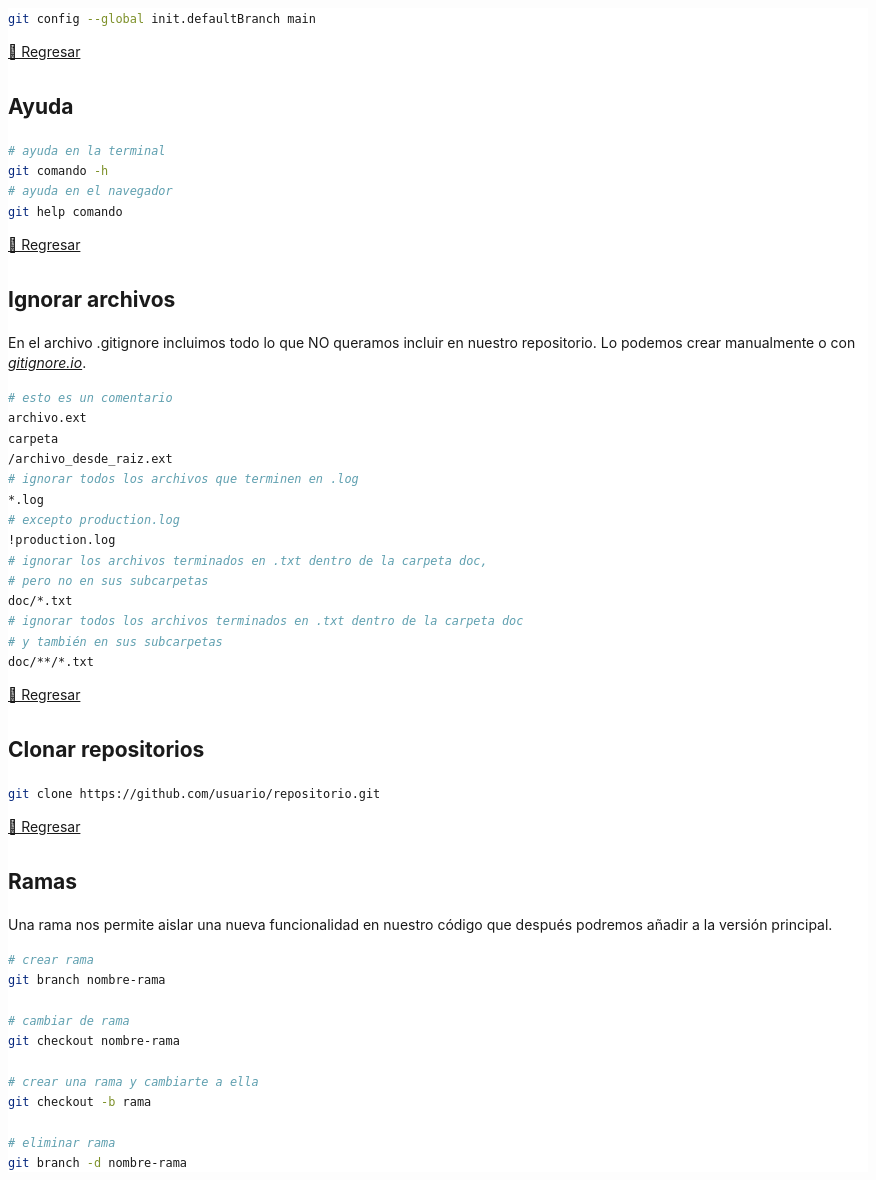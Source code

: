 ```bash
git config --global init.defaultBranch main
```

[🔼 Regresar](#git)

## Ayuda

```bash
# ayuda en la terminal
git comando -h
# ayuda en el navegador
git help comando
```

[🔼 Regresar](#git)

## Ignorar archivos

En el archivo .gitignore incluimos todo lo que NO queramos incluir en nuestro repositorio. Lo podemos crear manualmente o con [_gitignore.io_](https://www.toptal.com/developers/gitignore).

```bash
# esto es un comentario
archivo.ext
carpeta
/archivo_desde_raiz.ext
# ignorar todos los archivos que terminen en .log
*.log
# excepto production.log
!production.log
# ignorar los archivos terminados en .txt dentro de la carpeta doc,
# pero no en sus subcarpetas
doc/*.txt
# ignorar todos los archivos terminados en .txt dentro de la carpeta doc
# y también en sus subcarpetas
doc/**/*.txt
```

[🔼 Regresar](#git)

## Clonar repositorios

```bash
git clone https://github.com/usuario/repositorio.git
```

[🔼 Regresar](#git)

## Ramas

Una rama nos permite aislar una nueva funcionalidad en nuestro código que después podremos añadir a la versión principal.

```bash
# crear rama
git branch nombre-rama

# cambiar de rama
git checkout nombre-rama

# crear una rama y cambiarte a ella
git checkout -b rama

# eliminar rama
git branch -d nombre-rama

```